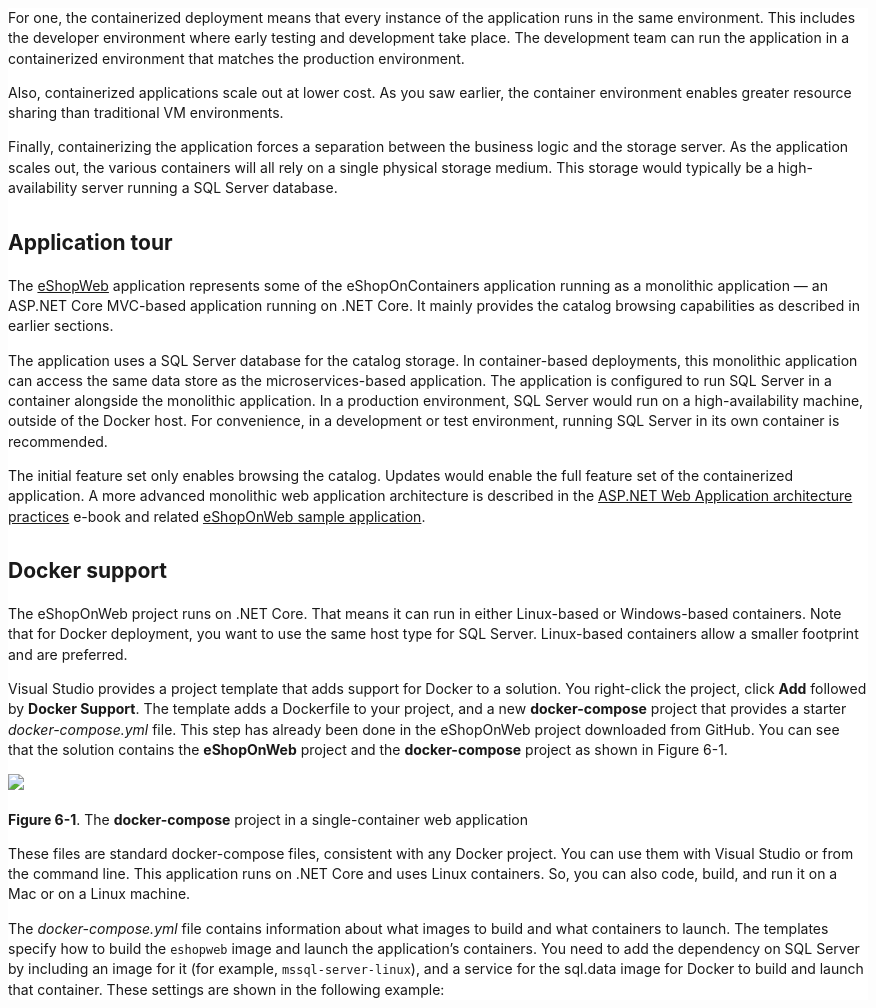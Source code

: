 For one, the containerized deployment means that every instance of the application runs in the same environment. This includes the developer environment where early testing and development take place. The development team can run the application in a containerized environment that matches the production environment.

Also, containerized applications scale out at lower cost. As you saw earlier, the container environment enables greater resource sharing than traditional VM environments.

Finally, containerizing the application forces a separation between the business logic and the storage server. As the application scales out, the various containers will all rely on a single physical storage medium. This storage would typically be a high-availability server running a SQL Server database.

## Application tour

The [eShopWeb](https://github.com/dotnet-architecture/eShopOnContainers/tree/master/src/Web/WebMonolithic) application represents some of the eShopOnContainers application running as a monolithic application — an ASP.NET Core MVC-based application running on .NET Core. It mainly provides the catalog browsing capabilities as described in earlier sections.

The application uses a SQL Server database for the catalog storage. In container-based deployments, this monolithic application can access the same data store as the microservices-based application. The application is configured to run SQL Server in a container alongside the monolithic application. In a production environment, SQL Server would run on a high-availability machine, outside of the Docker host. For convenience, in a development or test environment, running SQL Server in its own container is recommended.

The initial feature set only enables browsing the catalog. Updates would enable the full feature set of the containerized application. A more advanced monolithic web application architecture is described in the [ASP.NET Web Application architecture practices](https://aka.ms/webappebook) e-book and related [eShopOnWeb sample application](https://aka.ms/WebAppArchitecture).

## Docker support

The eShopOnWeb project runs on .NET Core. That means it can run in either Linux-based or Windows-based containers. Note that for Docker deployment, you want to use the same host type for SQL Server. Linux-based containers allow a smaller footprint and are preferred.

Visual Studio provides a project template that adds support for Docker to a solution. You right-click the project, click **Add** followed by **Docker Support**. The template adds a Dockerfile to your project, and a new **docker-compose** project that provides a starter *docker-compose.yml* file. This step has already been done in the eShopOnWeb project downloaded from GitHub. You can see that the solution contains the **eShopOnWeb** project and the **docker-compose** project as shown in Figure 6-1.

![](./media/image1.png)

**Figure 6-1**. The **docker-compose** project in a single-container web application

These files are standard docker-compose files, consistent with any Docker project. You can use them with Visual Studio or from the command line. This application runs on .NET Core and uses Linux containers. So, you can also code, build, and run it on a Mac or on a Linux machine.

The *docker-compose.yml* file contains information about what images to build and what containers to launch. The templates specify how to build the `eshopweb` image and launch the application’s containers. You need to add the dependency on SQL Server by including an image for it (for example, `mssql-server-linux`), and a service for the sql.data image for Docker to build and launch that container. These settings are shown in the following example:
